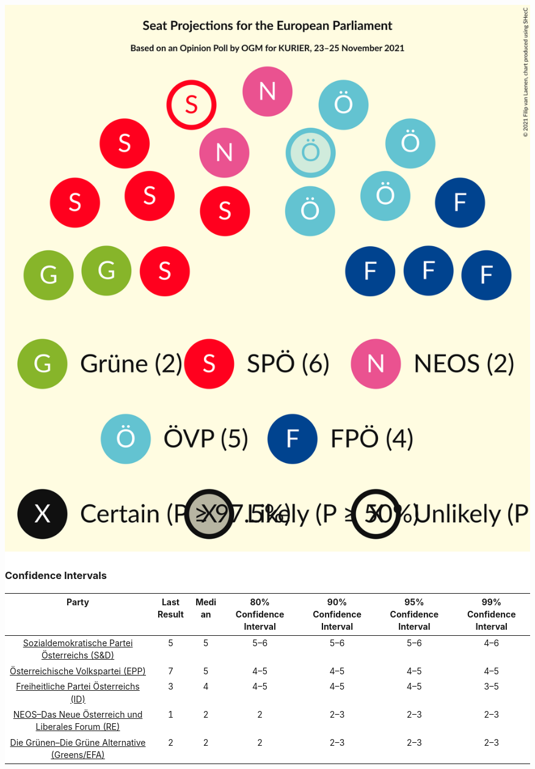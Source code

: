 ![Graph with seating plan not yet produced](2021-11-25-OGM-seating-plan.png "Seating Plan")

### Confidence Intervals

| Party | Last Result | Median | 80% Confidence Interval | 90% Confidence Interval | 95% Confidence Interval | 99% Confidence Interval |
|:-----:|:-----------:|:------:|:-----------------------:|:-----------------------:|:-----------------------:|:-----------------------:|
| <a href="#sozialdemokratische-partei-österreichs-(s&d)">Sozialdemokratische Partei Österreichs (S&D)</a> | 5 | 5 | 5–6 |5–6 |5–6 |4–6 |
| <a href="#österreichische-volkspartei-(epp)">Österreichische Volkspartei (EPP)</a> | 7 | 5 | 4–5 |4–5 |4–5 |4–5 |
| <a href="#freiheitliche-partei-österreichs-(id)">Freiheitliche Partei Österreichs (ID)</a> | 3 | 4 | 4–5 |4–5 |4–5 |3–5 |
| <a href="#neos–das-neue-österreich-und-liberales-forum-(re)">NEOS–Das Neue Österreich und Liberales Forum (RE)</a> | 1 | 2 | 2 |2–3 |2–3 |2–3 |
| <a href="#die-grünen–die-grüne-alternative-(greens/efa)">Die Grünen–Die Grüne Alternative (Greens/EFA)</a> | 2 | 2 | 2 |2–3 |2–3 |2–3 |
